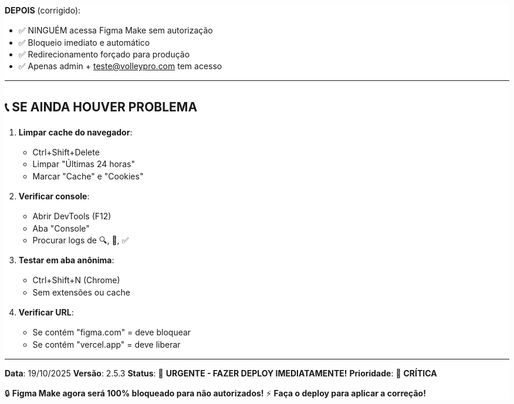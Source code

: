 **DEPOIS** (corrigido):
- ✅ NINGUÉM acessa Figma Make sem autorização
- ✅ Bloqueio imediato e automático
- ✅ Redirecionamento forçado para produção
- ✅ Apenas admin + teste@volleypro.com tem acesso

---

## 📞 SE AINDA HOUVER PROBLEMA

1. **Limpar cache do navegador**:
   - Ctrl+Shift+Delete
   - Limpar "Últimas 24 horas"
   - Marcar "Cache" e "Cookies"

2. **Verificar console**:
   - Abrir DevTools (F12)
   - Aba "Console"
   - Procurar logs de 🔍, 🚫, ✅

3. **Testar em aba anônima**:
   - Ctrl+Shift+N (Chrome)
   - Sem extensões ou cache

4. **Verificar URL**:
   - Se contém "figma.com" = deve bloquear
   - Se contém "vercel.app" = deve liberar

---

**Data**: 19/10/2025
**Versão**: 2.5.3
**Status**: 🔴 **URGENTE - FAZER DEPLOY IMEDIATAMENTE!**
**Prioridade**: 🚨 **CRÍTICA**

🔒 **Figma Make agora será 100% bloqueado para não autorizados!**
⚡ **Faça o deploy para aplicar a correção!**
